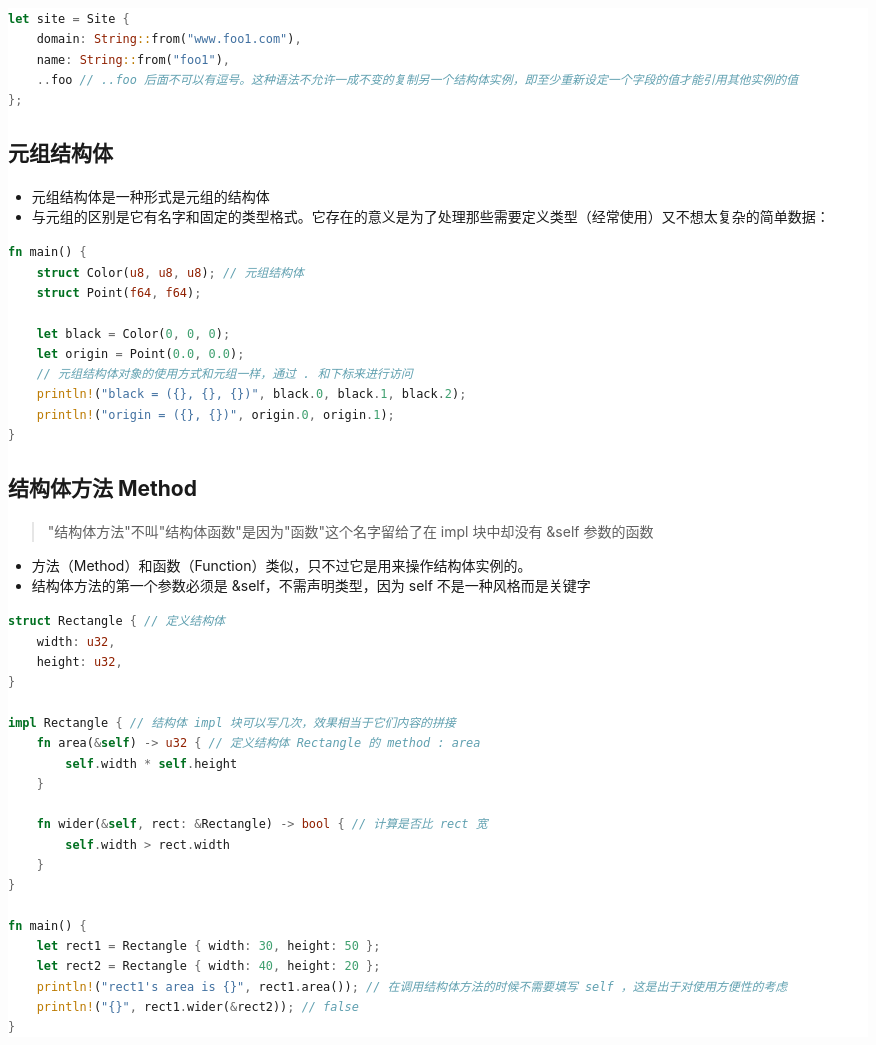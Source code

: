 ```rust
let site = Site {
    domain: String::from("www.foo1.com"),
    name: String::from("foo1"),
    ..foo // ..foo 后面不可以有逗号。这种语法不允许一成不变的复制另一个结构体实例，即至少重新设定一个字段的值才能引用其他实例的值
};
```



## 元组结构体

- 元组结构体是一种形式是元组的结构体
- 与元组的区别是它有名字和固定的类型格式。它存在的意义是为了处理那些需要定义类型（经常使用）又不想太复杂的简单数据：

```rust
fn main() {
    struct Color(u8, u8, u8); // 元组结构体
    struct Point(f64, f64);

    let black = Color(0, 0, 0);
    let origin = Point(0.0, 0.0);
	// 元组结构体对象的使用方式和元组一样，通过 . 和下标来进行访问
    println!("black = ({}, {}, {})", black.0, black.1, black.2);
    println!("origin = ({}, {})", origin.0, origin.1);
}

```



## 结构体方法 Method

> "结构体方法"不叫"结构体函数"是因为"函数"这个名字留给了在 impl 块中却没有 &self 参数的函数

- 方法（Method）和函数（Function）类似，只不过它是用来操作结构体实例的。
- 结构体方法的第一个参数必须是 &self，不需声明类型，因为 self 不是一种风格而是关键字

```rust
struct Rectangle { // 定义结构体 
    width: u32,
    height: u32,
}

impl Rectangle { // 结构体 impl 块可以写几次，效果相当于它们内容的拼接
    fn area(&self) -> u32 { // 定义结构体 Rectangle 的 method : area
        self.width * self.height
    }

    fn wider(&self, rect: &Rectangle) -> bool { // 计算是否比 rect 宽
        self.width > rect.width
    }
}

fn main() {
    let rect1 = Rectangle { width: 30, height: 50 };
    let rect2 = Rectangle { width: 40, height: 20 };
    println!("rect1's area is {}", rect1.area()); // 在调用结构体方法的时候不需要填写 self ，这是出于对使用方便性的考虑
    println!("{}", rect1.wider(&rect2)); // false
}
```
